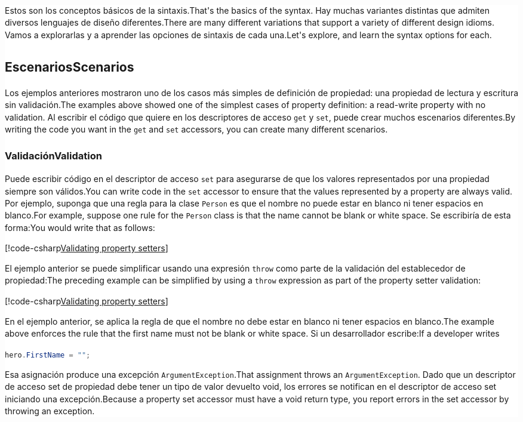 <span data-ttu-id="0a5d4-127">Estos son los conceptos básicos de la sintaxis.</span><span class="sxs-lookup"><span data-stu-id="0a5d4-127">That's the basics of the syntax.</span></span> <span data-ttu-id="0a5d4-128">Hay muchas variantes distintas que admiten diversos lenguajes de diseño diferentes.</span><span class="sxs-lookup"><span data-stu-id="0a5d4-128">There are many different variations that support a variety of different design idioms.</span></span> <span data-ttu-id="0a5d4-129">Vamos a explorarlas y a aprender las opciones de sintaxis de cada una.</span><span class="sxs-lookup"><span data-stu-id="0a5d4-129">Let's explore, and learn the syntax options for each.</span></span>

## <a name="scenarios"></a><span data-ttu-id="0a5d4-130">Escenarios</span><span class="sxs-lookup"><span data-stu-id="0a5d4-130">Scenarios</span></span>

<span data-ttu-id="0a5d4-131">Los ejemplos anteriores mostraron uno de los casos más simples de definición de propiedad: una propiedad de lectura y escritura sin validación.</span><span class="sxs-lookup"><span data-stu-id="0a5d4-131">The examples above showed one of the simplest cases of property definition: a read-write property with no validation.</span></span> <span data-ttu-id="0a5d4-132">Al escribir el código que quiere en los descriptores de acceso `get` y `set`, puede crear muchos escenarios diferentes.</span><span class="sxs-lookup"><span data-stu-id="0a5d4-132">By writing the code you want in the `get` and `set` accessors, you can create many different scenarios.</span></span>

### <a name="validation"></a><span data-ttu-id="0a5d4-133">Validación</span><span class="sxs-lookup"><span data-stu-id="0a5d4-133">Validation</span></span>

<span data-ttu-id="0a5d4-134">Puede escribir código en el descriptor de acceso `set` para asegurarse de que los valores representados por una propiedad siempre son válidos.</span><span class="sxs-lookup"><span data-stu-id="0a5d4-134">You can write code in the `set` accessor to ensure that the values represented by a property are always valid.</span></span> <span data-ttu-id="0a5d4-135">Por ejemplo, suponga que una regla para la clase `Person` es que el nombre no puede estar en blanco ni tener espacios en blanco.</span><span class="sxs-lookup"><span data-stu-id="0a5d4-135">For example, suppose one rule for the `Person` class is that the name cannot be blank or white space.</span></span> <span data-ttu-id="0a5d4-136">Se escribiría de esta forma:</span><span class="sxs-lookup"><span data-stu-id="0a5d4-136">You would write that as follows:</span></span>

[!code-csharp[Validating property setters](../../samples/snippets/csharp/properties/Person.cs#6)]

<span data-ttu-id="0a5d4-137">El ejemplo anterior se puede simplificar usando una expresión `throw` como parte de la validación del establecedor de propiedad:</span><span class="sxs-lookup"><span data-stu-id="0a5d4-137">The preceding example can be simplified by using a `throw` expression as part of the property setter validation:</span></span>

[!code-csharp[Validating property setters](../../samples/snippets/csharp/properties/Person.cs#7)]

<span data-ttu-id="0a5d4-138">En el ejemplo anterior, se aplica la regla de que el nombre no debe estar en blanco ni tener espacios en blanco.</span><span class="sxs-lookup"><span data-stu-id="0a5d4-138">The example above enforces the rule that the first name must not be blank or white space.</span></span> <span data-ttu-id="0a5d4-139">Si un desarrollador escribe:</span><span class="sxs-lookup"><span data-stu-id="0a5d4-139">If a developer writes</span></span>

```csharp
hero.FirstName = "";
```

<span data-ttu-id="0a5d4-140">Esa asignación produce una excepción `ArgumentException`.</span><span class="sxs-lookup"><span data-stu-id="0a5d4-140">That assignment throws an `ArgumentException`.</span></span> <span data-ttu-id="0a5d4-141">Dado que un descriptor de acceso set de propiedad debe tener un tipo de valor devuelto void, los errores se notifican en el descriptor de acceso set iniciando una excepción.</span><span class="sxs-lookup"><span data-stu-id="0a5d4-141">Because a property set accessor must have a void return type, you report errors in the set accessor by throwing an exception.</span></span>
